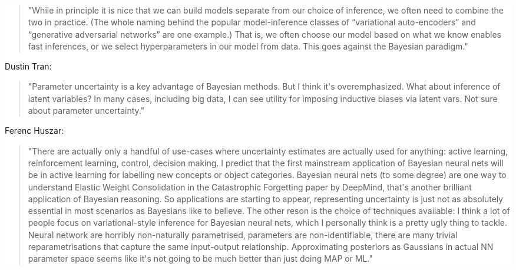   > "While in principle it is nice that we can build models separate from our choice of inference, we often need to combine the two in practice. (The whole naming behind the popular model-inference classes of “variational auto-encoders” and “generative adversarial networks” are one example.) That is, we often choose our model based on what we know enables fast inferences, or we select hyperparameters in our model from data. This goes against the Bayesian paradigm."

  Dustin Tran:
  > "Parameter uncertainty is a key advantage of Bayesian methods. But I think it's overemphasized. What about inference of latent variables? In many cases, including big data, I can see utility for imposing inductive biases via latent vars. Not sure about parameter uncertainty."

  Ferenc Huszar:
  > "There are actually only a handful of use-cases where uncertainty estimates are actually used for anything: active learning, reinforcement learning, control, decision making. I predict that the first mainstream application of Bayesian neural nets will be in active learning for labelling new concepts or object categories. Bayesian neural nets (to some degree) are one way to understand Elastic Weight Consolidation in the Catastrophic Forgetting paper by DeepMind, that's another brilliant application of Bayesian reasoning. So applications are starting to appear, representing uncertainty is just not as absolutely essential in most scenarios as Bayesians like to believe. The other reson is the choice of techniques available: I think a lot of people focus on variational-style inference for Bayesian neural nets, which I personally think is a pretty ugly thing to tackle. Neural network are horribly non-naturally parametrised, parameters are non-identifiable, there are many trivial reparametrisations that capture the same input-output relationship. Approximating posteriors as Gaussians in actual NN parameter space seems like it's not going to be much better than just doing MAP or ML."
